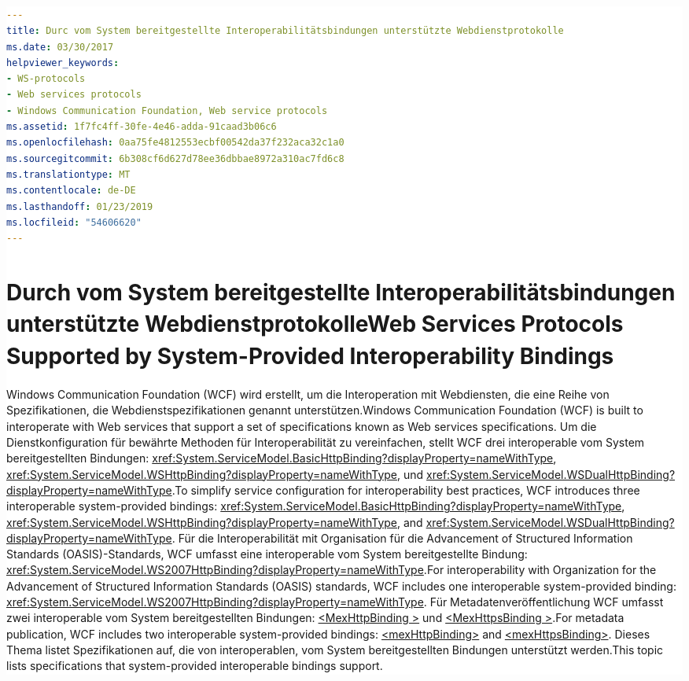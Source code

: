 ```yaml
---
title: Durc vom System bereitgestellte Interoperabilitätsbindungen unterstützte Webdienstprotokolle
ms.date: 03/30/2017
helpviewer_keywords:
- WS-protocols
- Web services protocols
- Windows Communication Foundation, Web service protocols
ms.assetid: 1f7fc4ff-30fe-4e46-adda-91caad3b06c6
ms.openlocfilehash: 0aa75fe4812553ecbf00542da37f232aca32c1a0
ms.sourcegitcommit: 6b308cf6d627d78ee36dbbae8972a310ac7fd6c8
ms.translationtype: MT
ms.contentlocale: de-DE
ms.lasthandoff: 01/23/2019
ms.locfileid: "54606620"
---
```

# <a name="web-services-protocols-supported-by-system-provided-interoperability-bindings"></a><span data-ttu-id="f8565-102">Durch vom System bereitgestellte Interoperabilitätsbindungen unterstützte Webdienstprotokolle</span><span class="sxs-lookup"><span data-stu-id="f8565-102">Web Services Protocols Supported by System-Provided Interoperability Bindings</span></span>
<span data-ttu-id="f8565-103">Windows Communication Foundation (WCF) wird erstellt, um die Interoperation mit Webdiensten, die eine Reihe von Spezifikationen, die Webdienstspezifikationen genannt unterstützen.</span><span class="sxs-lookup"><span data-stu-id="f8565-103">Windows Communication Foundation (WCF) is built to interoperate with Web services that support a set of specifications known as Web services specifications.</span></span> <span data-ttu-id="f8565-104">Um die Dienstkonfiguration für bewährte Methoden für Interoperabilität zu vereinfachen, stellt WCF drei interoperable vom System bereitgestellten Bindungen: <xref:System.ServiceModel.BasicHttpBinding?displayProperty=nameWithType>, <xref:System.ServiceModel.WSHttpBinding?displayProperty=nameWithType>, und <xref:System.ServiceModel.WSDualHttpBinding?displayProperty=nameWithType>.</span><span class="sxs-lookup"><span data-stu-id="f8565-104">To simplify service configuration for interoperability best practices, WCF introduces three interoperable system-provided bindings: <xref:System.ServiceModel.BasicHttpBinding?displayProperty=nameWithType>, <xref:System.ServiceModel.WSHttpBinding?displayProperty=nameWithType>, and <xref:System.ServiceModel.WSDualHttpBinding?displayProperty=nameWithType>.</span></span> <span data-ttu-id="f8565-105">Für die Interoperabilität mit Organisation für die Advancement of Structured Information Standards (OASIS)-Standards, WCF umfasst eine interoperable vom System bereitgestellte Bindung: <xref:System.ServiceModel.WS2007HttpBinding?displayProperty=nameWithType>.</span><span class="sxs-lookup"><span data-stu-id="f8565-105">For interoperability with Organization for the Advancement of Structured Information Standards (OASIS) standards, WCF includes one interoperable system-provided binding: <xref:System.ServiceModel.WS2007HttpBinding?displayProperty=nameWithType>.</span></span> <span data-ttu-id="f8565-106">Für Metadatenveröffentlichung WCF umfasst zwei interoperable vom System bereitgestellten Bindungen: [ \<MexHttpBinding >](../../../../docs/framework/configure-apps/file-schema/wcf/mexhttpbinding.md) und [ \<MexHttpsBinding >](../../../../docs/framework/configure-apps/file-schema/wcf/mexhttpsbinding.md).</span><span class="sxs-lookup"><span data-stu-id="f8565-106">For metadata publication, WCF includes two interoperable system-provided bindings: [\<mexHttpBinding>](../../../../docs/framework/configure-apps/file-schema/wcf/mexhttpbinding.md) and [\<mexHttpsBinding>](../../../../docs/framework/configure-apps/file-schema/wcf/mexhttpsbinding.md).</span></span> <span data-ttu-id="f8565-107">Dieses Thema listet Spezifikationen auf, die von interoperablen, vom System bereitgestellten Bindungen unterstützt werden.</span><span class="sxs-lookup"><span data-stu-id="f8565-107">This topic lists specifications that system-provided interoperable bindings support.</span></span>  
  
